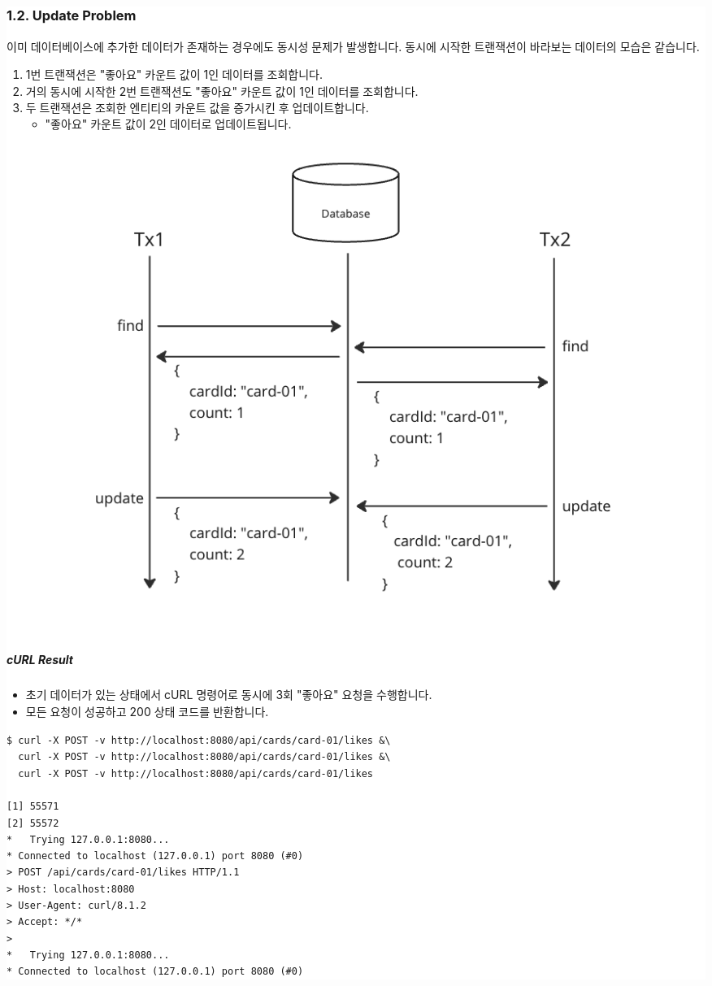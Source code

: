 ### 1.2. Update Problem

이미 데이터베이스에 추가한 데이터가 존재하는 경우에도 동시성 문제가 발생합니다. 동시에 시작한 트랜잭션이 바라보는 데이터의 모습은 같습니다. 

1. 1번 트랜잭션은 "좋아요" 카운트 값이 1인 데이터를 조회합니다.
1. 거의 동시에 시작한 2번 트랜잭션도 "좋아요" 카운트 값이 1인 데이터를 조회합니다.
1. 두 트랜잭션은 조회한 엔티티의 카운트 값을 증가시킨 후 업데이트합니다.
    - "좋아요" 카운트 값이 2인 데이터로 업데이트됩니다.

<p align="center">
    <img src="/images/concurrency-problem-missing-count-03.png" width="80%" class="image__border">
</p>

##### cURL Result

- 초기 데이터가 있는 상태에서 cURL 명령어로 동시에 3회 "좋아요" 요청을 수행합니다.
- 모든 요청이 성공하고 200 상태 코드를 반환합니다.

```
$ curl -X POST -v http://localhost:8080/api/cards/card-01/likes &\
  curl -X POST -v http://localhost:8080/api/cards/card-01/likes &\
  curl -X POST -v http://localhost:8080/api/cards/card-01/likes

[1] 55571
[2] 55572
*   Trying 127.0.0.1:8080...
* Connected to localhost (127.0.0.1) port 8080 (#0)
> POST /api/cards/card-01/likes HTTP/1.1
> Host: localhost:8080
> User-Agent: curl/8.1.2
> Accept: */*
> 
*   Trying 127.0.0.1:8080...
* Connected to localhost (127.0.0.1) port 8080 (#0)
```

[transcation-isolation-link]: https://junhyunny.github.io/information/transcation-isolation/
[jpa-pessimitic-lock-link]: https://junhyunny.github.io/spring-boot/jpa/junit/jpa-pessimitic-lock/
[thread-pool-in-java-link]: https://junhyunny.github.io/java/thread-pool-in-java/
[concurrency-problem-insert-same-rows-link]: https://junhyunny.github.io/java/spring-boot/jpa/concurrency-problem-insert-same-rows/